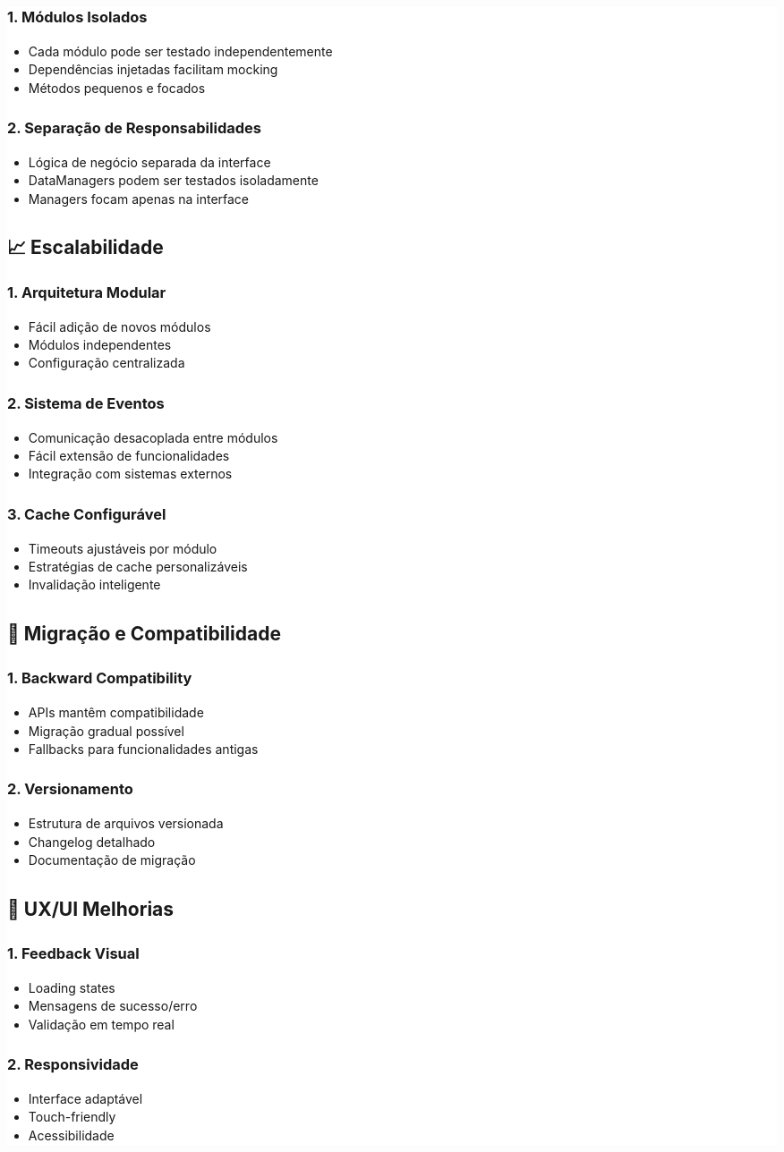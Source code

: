 ### 1. **Módulos Isolados**
- Cada módulo pode ser testado independentemente
- Dependências injetadas facilitam mocking
- Métodos pequenos e focados

### 2. **Separação de Responsabilidades**
- Lógica de negócio separada da interface
- DataManagers podem ser testados isoladamente
- Managers focam apenas na interface

## 📈 Escalabilidade

### 1. **Arquitetura Modular**
- Fácil adição de novos módulos
- Módulos independentes
- Configuração centralizada

### 2. **Sistema de Eventos**
- Comunicação desacoplada entre módulos
- Fácil extensão de funcionalidades
- Integração com sistemas externos

### 3. **Cache Configurável**
- Timeouts ajustáveis por módulo
- Estratégias de cache personalizáveis
- Invalidação inteligente

## 🔄 Migração e Compatibilidade

### 1. **Backward Compatibility**
- APIs mantêm compatibilidade
- Migração gradual possível
- Fallbacks para funcionalidades antigas

### 2. **Versionamento**
- Estrutura de arquivos versionada
- Changelog detalhado
- Documentação de migração

## 🎨 UX/UI Melhorias

### 1. **Feedback Visual**
- Loading states
- Mensagens de sucesso/erro
- Validação em tempo real

### 2. **Responsividade**
- Interface adaptável
- Touch-friendly
- Acessibilidade
